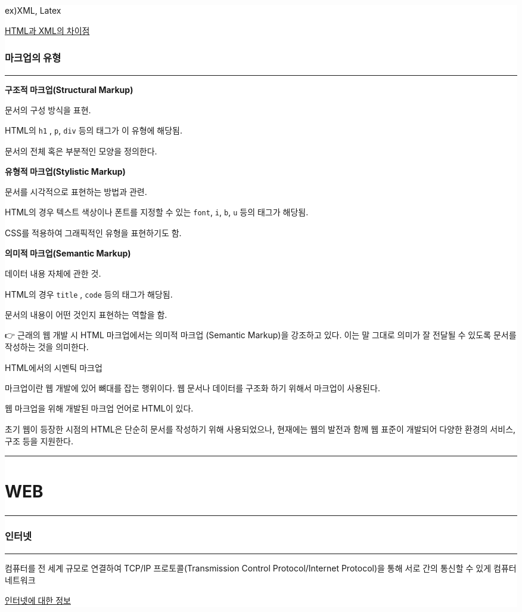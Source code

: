 ex)XML, Latex

[HTML과 XML의 차이점](https://hanamon.kr/htm-xml-%EC%B0%A8%EC%9D%B4%EC%A0%90/)

### 마크업의 유형

---

**구조적 마크업(Structural Markup)**

문서의 구성 방식을 표현.

HTML의 `h1` , `p`, `div` 등의 태그가 이 유형에 해당됨.

문서의 전체 혹은 부분적인 모양을 정의한다.

**유형적 마크업(Stylistic Markup)**

문서를 시각적으로 표현하는 방법과 관련.

HTML의 경우 텍스트 색상이나 폰트를 지정할 수 있는 `font`, `i`, `b`, `u` 등의 태그가 해당됨.

CSS를 적용하여 그래픽적인 유형을 표현하기도 함.

**의미적 마크업(Semantic Markup)**

데이터 내용 자체에 관한 것.

HTML의 경우 `title` , `code` 등의 태그가 해당됨.

문서의 내용이 어떤 것인지 표현하는 역할을 함.

<aside>
👉 근래의 웹 개발 시 HTML 마크업에서는 의미적 마크업 (Semantic Markup)을 강조하고 있다. 이는 말 그대로 의미가 잘 전달될 수 있도록 문서를 작성하는 것을 의미한다.

</aside>

HTML에서의 시멘틱 마크업

마크업이란 웹 개발에 있어 뼈대를 잡는 행위이다. 웹 문서나 데이터를 구조화 하기 위해서 마크업이 사용된다.

웹 마크업을 위해 개발된 마크업 언어로 HTML이 있다.

초기 웹이 등장한 시점의 HTML은 단순히 문서를 작성하기 위해 사용되었으나, 현재에는 웹의 발전과 함께 웹 표준이 개발되어 다양한 환경의 서비스, 구조 등을 지원한다.

---

# WEB

---

### 인터넷

---

컴퓨터를 전 세계 규모로 연결하여 TCP/IP 프로토콜(Transmission Control Protocol/Internet Protocol)을 통해 서로 간의 통신할 수 있게 컴퓨터 네트워크

[인터넷에 대한 정보](https://ko.wikipedia.org/wiki/%EC%9D%B8%ED%84%B0%EB%84%B7)
